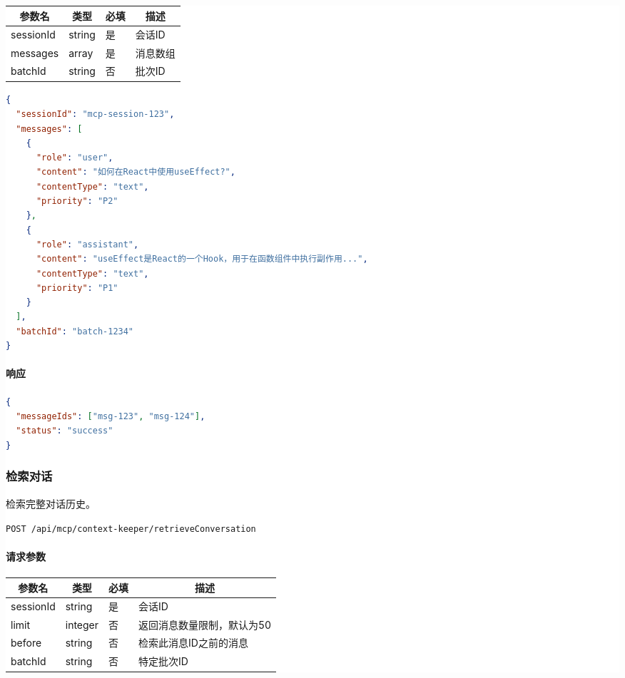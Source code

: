 | 参数名 | 类型 | 必填 | 描述 |
|-------|------|------|------|
| sessionId | string | 是 | 会话ID |
| messages | array | 是 | 消息数组 |
| batchId | string | 否 | 批次ID |

```json
{
  "sessionId": "mcp-session-123",
  "messages": [
    {
      "role": "user",
      "content": "如何在React中使用useEffect?",
      "contentType": "text",
      "priority": "P2"
    },
    {
      "role": "assistant",
      "content": "useEffect是React的一个Hook，用于在函数组件中执行副作用...",
      "contentType": "text",
      "priority": "P1"
    }
  ],
  "batchId": "batch-1234"
}
```

#### 响应

```json
{
  "messageIds": ["msg-123", "msg-124"],
  "status": "success"
}
```

### 检索对话

检索完整对话历史。

```
POST /api/mcp/context-keeper/retrieveConversation
```

#### 请求参数

| 参数名 | 类型 | 必填 | 描述 |
|-------|------|------|------|
| sessionId | string | 是 | 会话ID |
| limit | integer | 否 | 返回消息数量限制，默认为50 |
| before | string | 否 | 检索此消息ID之前的消息 |
| batchId | string | 否 | 特定批次ID |

